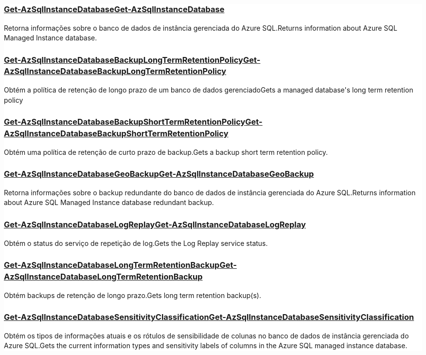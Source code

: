 ### [<span data-ttu-id="ee4e6-267">Get-AzSqlInstanceDatabase</span><span class="sxs-lookup"><span data-stu-id="ee4e6-267">Get-AzSqlInstanceDatabase</span></span>](Get-AzSqlInstanceDatabase.md)
<span data-ttu-id="ee4e6-268">Retorna informações sobre o banco de dados de instância gerenciada do Azure SQL.</span><span class="sxs-lookup"><span data-stu-id="ee4e6-268">Returns information about Azure SQL Managed Instance database.</span></span>

### [<span data-ttu-id="ee4e6-269">Get-AzSqlInstanceDatabaseBackupLongTermRetentionPolicy</span><span class="sxs-lookup"><span data-stu-id="ee4e6-269">Get-AzSqlInstanceDatabaseBackupLongTermRetentionPolicy</span></span>](Get-AzSqlInstanceDatabaseBackupLongTermRetentionPolicy.md)
<span data-ttu-id="ee4e6-270">Obtém a política de retenção de longo prazo de um banco de dados gerenciado</span><span class="sxs-lookup"><span data-stu-id="ee4e6-270">Gets a managed database's long term retention policy</span></span>

### [<span data-ttu-id="ee4e6-271">Get-AzSqlInstanceDatabaseBackupShortTermRetentionPolicy</span><span class="sxs-lookup"><span data-stu-id="ee4e6-271">Get-AzSqlInstanceDatabaseBackupShortTermRetentionPolicy</span></span>](Get-AzSqlInstanceDatabaseBackupShortTermRetentionPolicy.md)
<span data-ttu-id="ee4e6-272">Obtém uma política de retenção de curto prazo de backup.</span><span class="sxs-lookup"><span data-stu-id="ee4e6-272">Gets a backup short term retention policy.</span></span>

### [<span data-ttu-id="ee4e6-273">Get-AzSqlInstanceDatabaseGeoBackup</span><span class="sxs-lookup"><span data-stu-id="ee4e6-273">Get-AzSqlInstanceDatabaseGeoBackup</span></span>](Get-AzSqlInstanceDatabaseGeoBackup.md)
<span data-ttu-id="ee4e6-274">Retorna informações sobre o backup redundante do banco de dados de instância gerenciada do Azure SQL.</span><span class="sxs-lookup"><span data-stu-id="ee4e6-274">Returns information about Azure SQL Managed Instance database redundant backup.</span></span>

### [<span data-ttu-id="ee4e6-275">Get-AzSqlInstanceDatabaseLogReplay</span><span class="sxs-lookup"><span data-stu-id="ee4e6-275">Get-AzSqlInstanceDatabaseLogReplay</span></span>](Get-AzSqlInstanceDatabaseLogReplay.md)
<span data-ttu-id="ee4e6-276">Obtém o status do serviço de repetição de log.</span><span class="sxs-lookup"><span data-stu-id="ee4e6-276">Gets the Log Replay service status.</span></span>

### [<span data-ttu-id="ee4e6-277">Get-AzSqlInstanceDatabaseLongTermRetentionBackup</span><span class="sxs-lookup"><span data-stu-id="ee4e6-277">Get-AzSqlInstanceDatabaseLongTermRetentionBackup</span></span>](Get-AzSqlInstanceDatabaseLongTermRetentionBackup.md)
<span data-ttu-id="ee4e6-278">Obtém backups de retenção de longo prazo.</span><span class="sxs-lookup"><span data-stu-id="ee4e6-278">Gets long term retention backup(s).</span></span>

### [<span data-ttu-id="ee4e6-279">Get-AzSqlInstanceDatabaseSensitivityClassification</span><span class="sxs-lookup"><span data-stu-id="ee4e6-279">Get-AzSqlInstanceDatabaseSensitivityClassification</span></span>](Get-AzSqlInstanceDatabaseSensitivityClassification.md)
<span data-ttu-id="ee4e6-280">Obtém os tipos de informações atuais e os rótulos de sensibilidade de colunas no banco de dados de instância gerenciada do Azure SQL.</span><span class="sxs-lookup"><span data-stu-id="ee4e6-280">Gets the current information types and sensitivity labels of columns in the Azure SQL managed instance database.</span></span>
